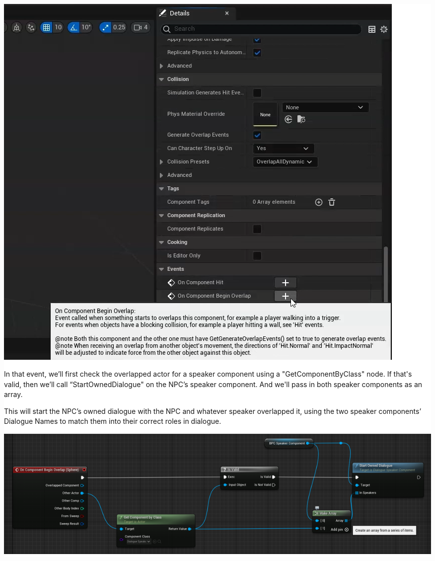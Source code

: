 ![QS_ColEvent](Images/QS_ColEvent.png)

In that event, we’ll first check the overlapped actor for a speaker component using a "GetComponentByClass" node. If that's valid, then we’ll call “StartOwnedDialogue" on the NPC’s speaker component. And we'll pass in both speaker components as an array.

This will start the NPC’s owned dialogue with the NPC and whatever speaker overlapped it, using the two speaker components’ Dialogue Names to match them into their correct roles in dialogue. 

![QS_BPStartDialogue](Images/QS_BPStartDialogue.png)
